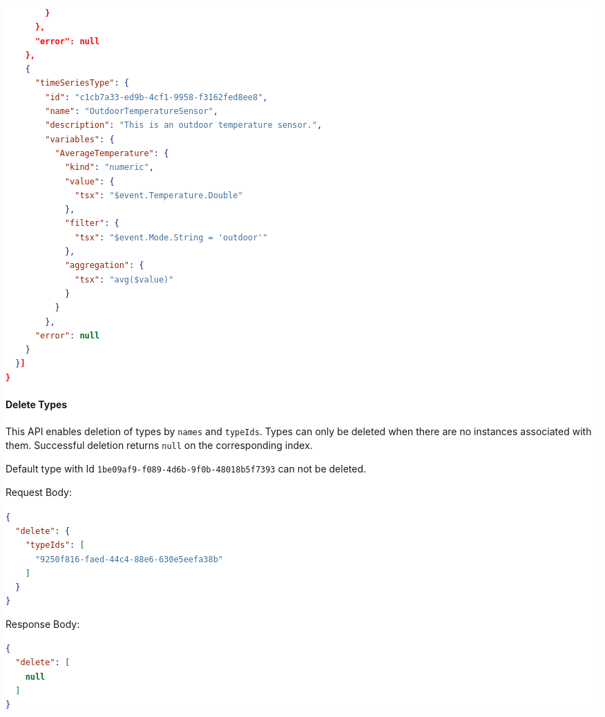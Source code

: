 ```json
        }
      },
      "error": null
    },
    {
      "timeSeriesType": {
        "id": "c1cb7a33-ed9b-4cf1-9958-f3162fed8ee8",
        "name": "OutdoorTemperatureSensor",
        "description": "This is an outdoor temperature sensor.",
        "variables": {
          "AverageTemperature": {
            "kind": "numeric",
            "value": {
              "tsx": "$event.Temperature.Double"
            },
            "filter": {
              "tsx": "$event.Mode.String = 'outdoor'"
            },
            "aggregation": {
              "tsx": "avg($value)"
            }
          }
        },
      "error": null
    }
  }]
}
```

#### Delete Types

This API enables deletion of types by `names` and `typeIds`. Types can only be deleted when there are no instances associated with them. Successful deletion returns `null` on the corresponding index.

Default type with Id `1be09af9-f089-4d6b-9f0b-48018b5f7393` can not be deleted.

Request Body:
```json
{
  "delete": {
    "typeIds": [
      "9250f816-faed-44c4-88e6-630e5eefa38b"
    ]
  }
}
```

Response Body:
```json
{
  "delete": [
    null
  ]
}
```
